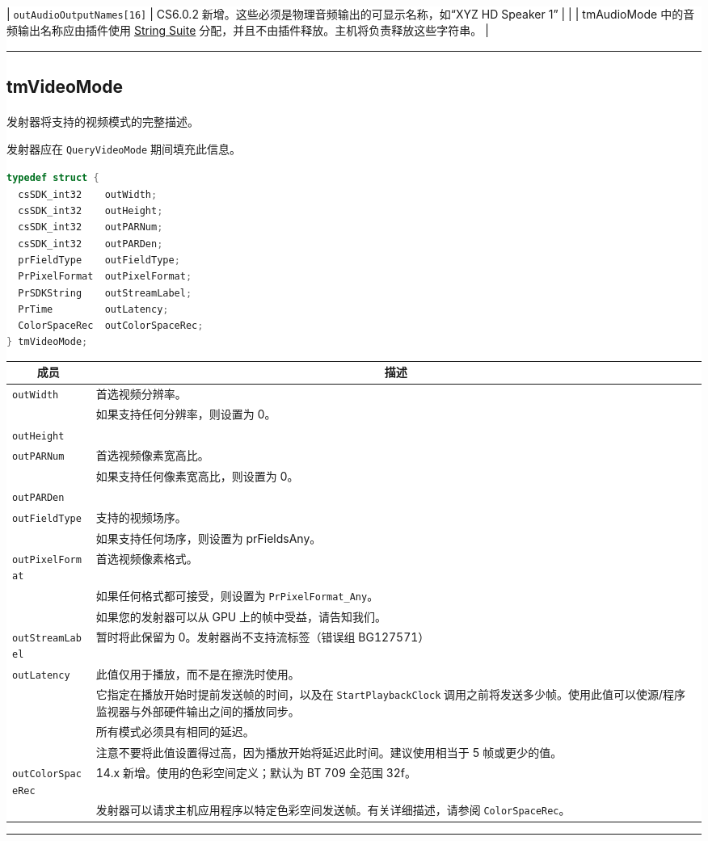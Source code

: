 | `outAudioOutputNames[16]` | CS6.0.2 新增。这些必须是物理音频输出的可显示名称，如“XYZ HD Speaker 1”                                                                                                                                                                                         |
|                       | tmAudioMode 中的音频输出名称应由插件使用 [String Suite](../universals/sweetpea-suites.md#string-suite) 分配，并且不由插件释放。主机将负责释放这些字符串。                                                                                                       |

---

## tmVideoMode

发射器将支持的视频模式的完整描述。

发射器应在 `QueryVideoMode` 期间填充此信息。

```cpp
typedef struct {
  csSDK_int32    outWidth;
  csSDK_int32    outHeight;
  csSDK_int32    outPARNum;
  csSDK_int32    outPARDen;
  prFieldType    outFieldType;
  PrPixelFormat  outPixelFormat;
  PrSDKString    outStreamLabel;
  PrTime         outLatency;
  ColorSpaceRec  outColorSpaceRec;
} tmVideoMode;
```

|       成员        |                                                                             描述                                                                              |
|------------------|---------------------------------------------------------------------------------------------------------------------------------------------------------------|
| `outWidth`       | 首选视频分辨率。                                                                                                                                              |
|                  | 如果支持任何分辨率，则设置为 0。                                                                                                                              |
| `outHeight`      |                                                                                                                                                               |
| `outPARNum`      | 首选视频像素宽高比。                                                                                                                                          |
|                  | 如果支持任何像素宽高比，则设置为 0。                                                                                                                          |
| `outPARDen`      |                                                                                                                                                               |
| `outFieldType`   | 支持的视频场序。                                                                                                                                              |
|                  | 如果支持任何场序，则设置为 prFieldsAny。                                                                                                                      |
| `outPixelFormat` | 首选视频像素格式。                                                                                                                                            |
|                  | 如果任何格式都可接受，则设置为 `PrPixelFormat_Any`。                                                                                                          |
|                  | 如果您的发射器可以从 GPU 上的帧中受益，请告知我们。                                                                                                           |
| `outStreamLabel` | 暂时将此保留为 0。发射器尚不支持流标签（错误组 BG127571）                                                                                                     |
| `outLatency`     | 此值仅用于播放，而不是在擦洗时使用。                                                                                                                          |
|                  | 它指定在播放开始时提前发送帧的时间，以及在 `StartPlaybackClock` 调用之前将发送多少帧。使用此值可以使源/程序监视器与外部硬件输出之间的播放同步。                |
|                  | 所有模式必须具有相同的延迟。                                                                                                                                  |
|                  | 注意不要将此值设置得过高，因为播放开始将延迟此时间。建议使用相当于 5 帧或更少的值。                                                                           |
| `outColorSpaceRec` | 14.x 新增。使用的色彩空间定义；默认为 BT 709 全范围 32f。                                                                                                     |
|                  | 发射器可以请求主机应用程序以特定色彩空间发送帧。有关详细描述，请参阅 `ColorSpaceRec`。                                                                         |

---